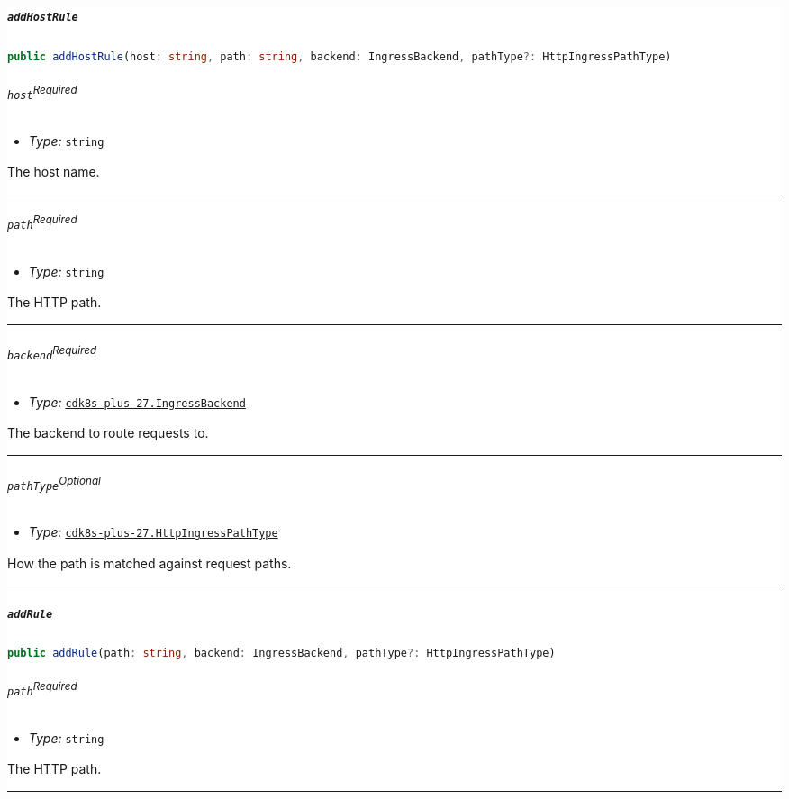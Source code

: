 
##### `addHostRule` <a name="cdk8s-plus-27.Ingress.addHostRule"></a>

```typescript
public addHostRule(host: string, path: string, backend: IngressBackend, pathType?: HttpIngressPathType)
```

###### `host`<sup>Required</sup> <a name="cdk8s-plus-27.Ingress.parameter.host"></a>

- *Type:* `string`

The host name.

---

###### `path`<sup>Required</sup> <a name="cdk8s-plus-27.Ingress.parameter.path"></a>

- *Type:* `string`

The HTTP path.

---

###### `backend`<sup>Required</sup> <a name="cdk8s-plus-27.Ingress.parameter.backend"></a>

- *Type:* [`cdk8s-plus-27.IngressBackend`](#cdk8s-plus-27.IngressBackend)

The backend to route requests to.

---

###### `pathType`<sup>Optional</sup> <a name="cdk8s-plus-27.Ingress.parameter.pathType"></a>

- *Type:* [`cdk8s-plus-27.HttpIngressPathType`](#cdk8s-plus-27.HttpIngressPathType)

How the path is matched against request paths.

---

##### `addRule` <a name="cdk8s-plus-27.Ingress.addRule"></a>

```typescript
public addRule(path: string, backend: IngressBackend, pathType?: HttpIngressPathType)
```

###### `path`<sup>Required</sup> <a name="cdk8s-plus-27.Ingress.parameter.path"></a>

- *Type:* `string`

The HTTP path.

---
